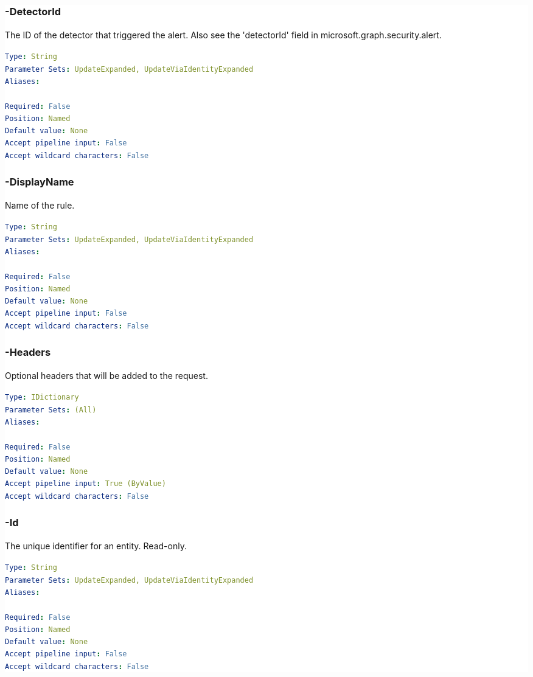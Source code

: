 ### -DetectorId
The ID of the detector that triggered the alert.
Also see the 'detectorId' field in microsoft.graph.security.alert.

```yaml
Type: String
Parameter Sets: UpdateExpanded, UpdateViaIdentityExpanded
Aliases:

Required: False
Position: Named
Default value: None
Accept pipeline input: False
Accept wildcard characters: False
```

### -DisplayName
Name of the rule.

```yaml
Type: String
Parameter Sets: UpdateExpanded, UpdateViaIdentityExpanded
Aliases:

Required: False
Position: Named
Default value: None
Accept pipeline input: False
Accept wildcard characters: False
```

### -Headers
Optional headers that will be added to the request.

```yaml
Type: IDictionary
Parameter Sets: (All)
Aliases:

Required: False
Position: Named
Default value: None
Accept pipeline input: True (ByValue)
Accept wildcard characters: False
```

### -Id
The unique identifier for an entity.
Read-only.

```yaml
Type: String
Parameter Sets: UpdateExpanded, UpdateViaIdentityExpanded
Aliases:

Required: False
Position: Named
Default value: None
Accept pipeline input: False
Accept wildcard characters: False
```
